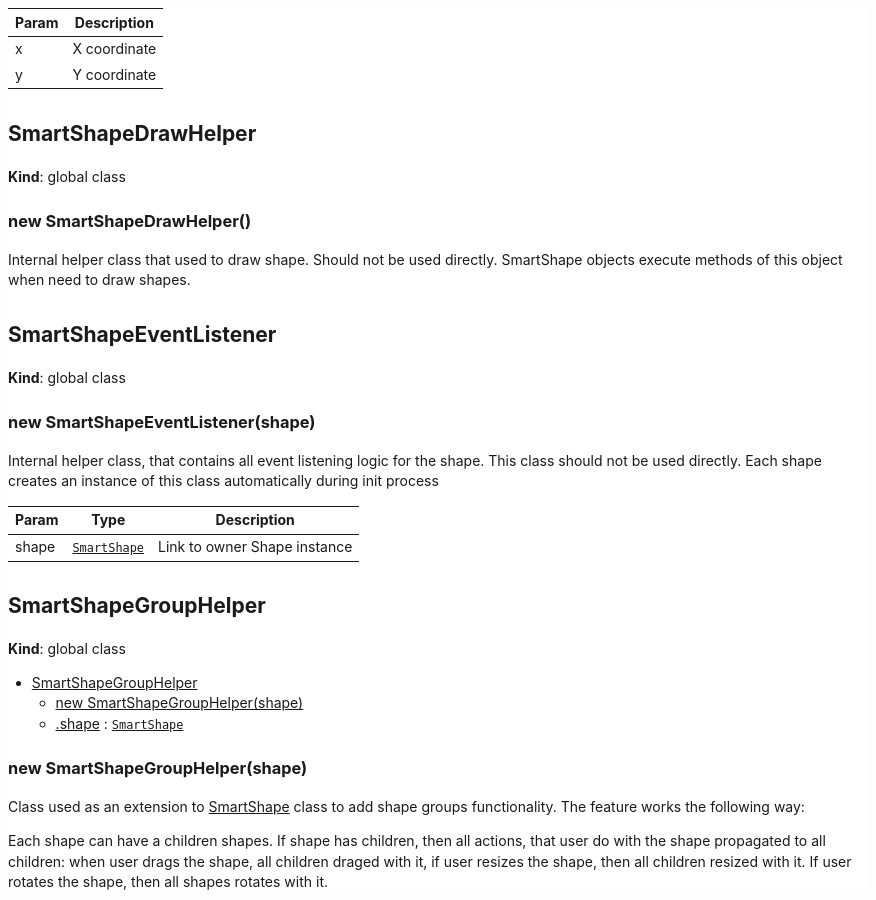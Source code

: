 | Param | Description |
| --- | --- |
| x | X coordinate |
| y | Y coordinate |

<a name="SmartShapeDrawHelper"></a>

## SmartShapeDrawHelper
**Kind**: global class  
<a name="new_SmartShapeDrawHelper_new"></a>

### new SmartShapeDrawHelper()
Internal helper class that used to draw shape.
Should not be used directly. SmartShape objects execute methods
of this object when need to draw shapes.

<a name="SmartShapeEventListener"></a>

## SmartShapeEventListener
**Kind**: global class  
<a name="new_SmartShapeEventListener_new"></a>

### new SmartShapeEventListener(shape)
Internal helper class, that contains all event listening logic for the shape.
This class should not be used directly. Each shape creates an instance of
this class automatically during init process


| Param | Type | Description |
| --- | --- | --- |
| shape | [<code>SmartShape</code>](#SmartShape) | Link to owner Shape instance |

<a name="SmartShapeGroupHelper"></a>

## SmartShapeGroupHelper
**Kind**: global class  

* [SmartShapeGroupHelper](#SmartShapeGroupHelper)
    * [new SmartShapeGroupHelper(shape)](#new_SmartShapeGroupHelper_new)
    * [.shape](#SmartShapeGroupHelper+shape) : [<code>SmartShape</code>](#SmartShape)

<a name="new_SmartShapeGroupHelper_new"></a>

### new SmartShapeGroupHelper(shape)
Class used as an extension to [SmartShape](#SmartShape) class to add
shape groups functionality. The feature works the following way:

Each shape can have a children shapes. If shape has children, then
all actions, that user do with the shape propagated to all children:
when user drags the shape, all children draged with it, if user resizes the shape,
then all children resized with it. If user rotates the shape, then all shapes
rotates with it.
